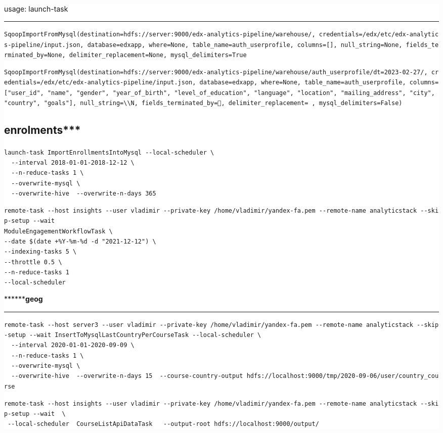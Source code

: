 usage: launch-task
___

```
SqoopImportFromMysql(destination=hdfs://server:9000/edx-analytics-pipeline/warehouse/, credentials=/edx/etc/edx-analytics-pipeline/input.json, database=edxapp, where=None, table_name=auth_userprofile, columns=[], null_string=None, fields_terminated_by=None, delimiter_replacement=None, mysql_delimiters=True
```

```
SqoopImportFromMysql(destination=hdfs://server:9000/edx-analytics-pipeline/warehouse/auth_userprofile/dt=2023-02-27/, credentials=/edx/etc/edx-analytics-pipeline/input.json, database=edxapp, where=None, table_name=auth_userprofile, columns=["user_id", "name", "gender", "year_of_birth", "level_of_education", "language", "location", "mailing_address", "city", "country", "goals"], null_string=\\N, fields_terminated_by=, delimiter_replacement= , mysql_delimiters=False)
```

**************enrolments*****************
--
```
launch-task ImportEnrollmentsIntoMysql --local-scheduler \
  --interval 2018-01-01-2018-12-12 \
  --n-reduce-tasks 1 \
  --overwrite-mysql \
  --overwrite-hive  --overwrite-n-days 365
```
```
remote-task --host insights --user vladimir --private-key /home/vladimir/yandex-fa.pem --remote-name analyticstack --skip-setup --wait   
ModuleEngagementWorkflowTask \
--date $(date +%Y-%m-%d -d "2021-12-12") \
--indexing-tasks 5 \
--throttle 0.5 \
--n-reduce-tasks 1
--local-scheduler
```

**********geog****
_____
```
remote-task --host server3 --user vladimir --private-key /home/vladimir/yandex-fa.pem --remote-name analyticstack --skip-setup --wait InsertToMysqlLastCountryPerCourseTask --local-scheduler \
  --interval 2020-01-01-2020-09-09 \
  --n-reduce-tasks 1 \
  --overwrite-mysql \
  --overwrite-hive  --overwrite-n-days 15  --course-country-output hdfs://localhost:9000/tmp/2020-09-06/user/country_course 
```
```
remote-task --host insights --user vladimir --private-key /home/vladimir/yandex-fa.pem --remote-name analyticstack --skip-setup --wait  \
 --local-scheduler  CourseListApiDataTask   --output-root hdfs://localhost:9000/output/
```
